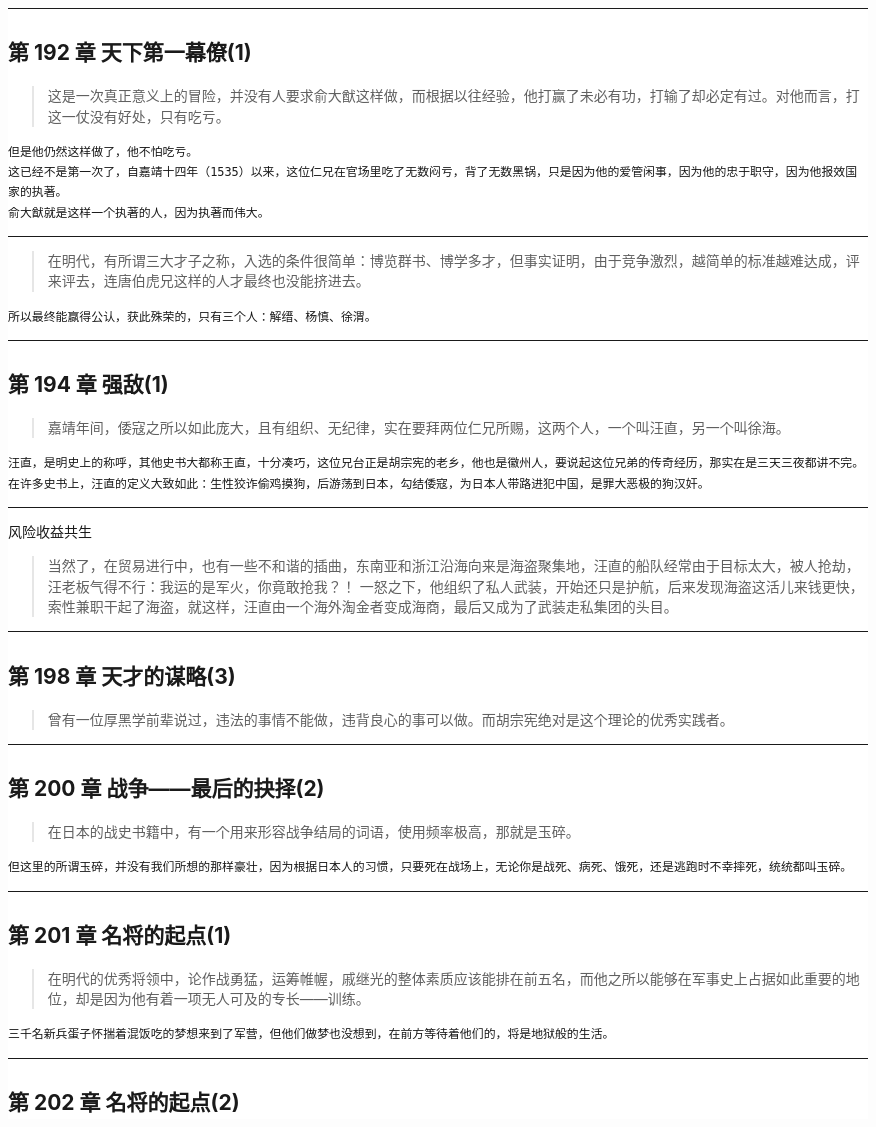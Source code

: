 <hr>

## 第 192 章 天下第一幕僚(1)

> 这是一次真正意义上的冒险，并没有人要求俞大猷这样做，而根据以往经验，他打赢了未必有功，打输了却必定有过。对他而言，打这一仗没有好处，只有吃亏。

    但是他仍然这样做了，他不怕吃亏。
    这已经不是第一次了，自嘉靖十四年（1535）以来，这位仁兄在官场里吃了无数闷亏，背了无数黑锅，只是因为他的爱管闲事，因为他的忠于职守，因为他报效国家的执著。
    俞大猷就是这样一个执著的人，因为执著而伟大。

<hr>

> 在明代，有所谓三大才子之称，入选的条件很简单：博览群书、博学多才，但事实证明，由于竞争激烈，越简单的标准越难达成，评来评去，连唐伯虎兄这样的人才最终也没能挤进去。

    所以最终能赢得公认，获此殊荣的，只有三个人：解缙、杨慎、徐渭。

<hr>

## 第 194 章 强敌(1)

> 嘉靖年间，倭寇之所以如此庞大，且有组织、无纪律，实在要拜两位仁兄所赐，这两个人，一个叫汪直，另一个叫徐海。

    汪直，是明史上的称呼，其他史书大都称王直，十分凑巧，这位兄台正是胡宗宪的老乡，他也是徽州人，要说起这位兄弟的传奇经历，那实在是三天三夜都讲不完。
    在许多史书上，汪直的定义大致如此：生性狡诈偷鸡摸狗，后游荡到日本，勾结倭寇，为日本人带路进犯中国，是罪大恶极的狗汉奸。

<hr>

风险收益共生

> 当然了，在贸易进行中，也有一些不和谐的插曲，东南亚和浙江沿海向来是海盗聚集地，汪直的船队经常由于目标太大，被人抢劫，汪老板气得不行：我运的是军火，你竟敢抢我？！
> 一怒之下，他组织了私人武装，开始还只是护航，后来发现海盗这活儿来钱更快，索性兼职干起了海盗，就这样，汪直由一个海外淘金者变成海商，最后又成为了武装走私集团的头目。

<hr>

## 第 198 章 天才的谋略(3)

> 曾有一位厚黑学前辈说过，违法的事情不能做，违背良心的事可以做。而胡宗宪绝对是这个理论的优秀实践者。

<hr>

## 第 200 章 战争——最后的抉择(2)

> 在日本的战史书籍中，有一个用来形容战争结局的词语，使用频率极高，那就是玉碎。

    但这里的所谓玉碎，并没有我们所想的那样豪壮，因为根据日本人的习惯，只要死在战场上，无论你是战死、病死、饿死，还是逃跑时不幸摔死，统统都叫玉碎。

<hr>

## 第 201 章 名将的起点(1)

> 在明代的优秀将领中，论作战勇猛，运筹帷幄，戚继光的整体素质应该能排在前五名，而他之所以能够在军事史上占据如此重要的地位，却是因为他有着一项无人可及的专长——训练。

    三千名新兵蛋子怀揣着混饭吃的梦想来到了军营，但他们做梦也没想到，在前方等待着他们的，将是地狱般的生活。

<hr>

## 第 202 章 名将的起点(2)
